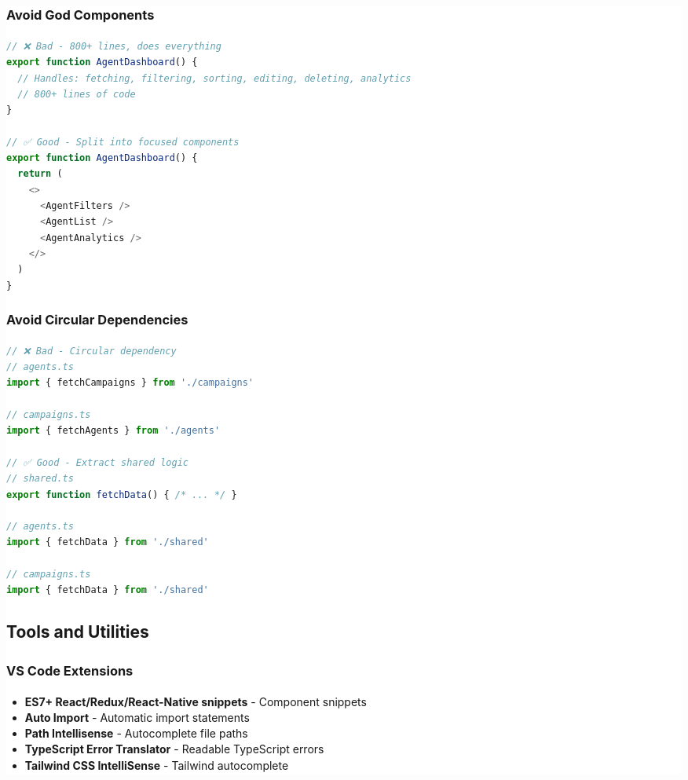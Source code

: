 ### Avoid God Components

```typescript
// ❌ Bad - 800+ lines, does everything
export function AgentDashboard() {
  // Handles: fetching, filtering, sorting, editing, deleting, analytics
  // 800+ lines of code
}

// ✅ Good - Split into focused components
export function AgentDashboard() {
  return (
    <>
      <AgentFilters />
      <AgentList />
      <AgentAnalytics />
    </>
  )
}
```

### Avoid Circular Dependencies

```typescript
// ❌ Bad - Circular dependency
// agents.ts
import { fetchCampaigns } from './campaigns'

// campaigns.ts
import { fetchAgents } from './agents'

// ✅ Good - Extract shared logic
// shared.ts
export function fetchData() { /* ... */ }

// agents.ts
import { fetchData } from './shared'

// campaigns.ts
import { fetchData } from './shared'
```

## Tools and Utilities

### VS Code Extensions

- **ES7+ React/Redux/React-Native snippets** - Component snippets
- **Auto Import** - Automatic import statements
- **Path Intellisense** - Autocomplete file paths
- **TypeScript Error Translator** - Readable TypeScript errors
- **Tailwind CSS IntelliSense** - Tailwind autocomplete
